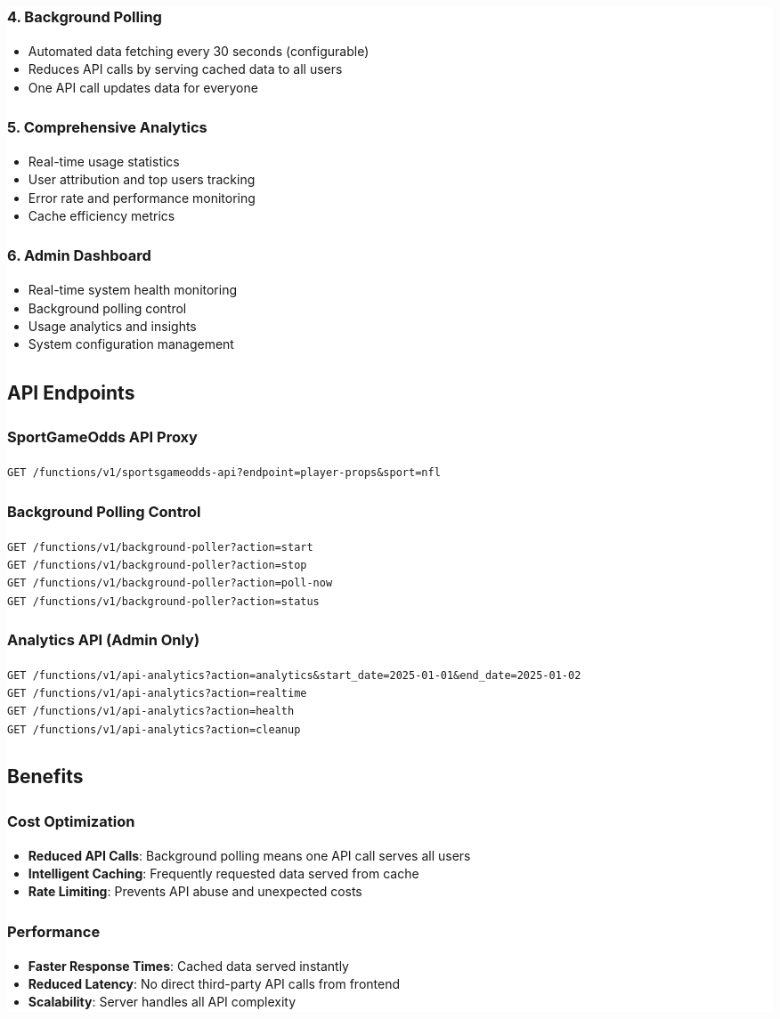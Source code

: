 ### 4. Background Polling
- Automated data fetching every 30 seconds (configurable)
- Reduces API calls by serving cached data to all users
- One API call updates data for everyone

### 5. Comprehensive Analytics
- Real-time usage statistics
- User attribution and top users tracking
- Error rate and performance monitoring
- Cache efficiency metrics

### 6. Admin Dashboard
- Real-time system health monitoring
- Background polling control
- Usage analytics and insights
- System configuration management

## API Endpoints

### SportGameOdds API Proxy
```
GET /functions/v1/sportsgameodds-api?endpoint=player-props&sport=nfl
```

### Background Polling Control
```
GET /functions/v1/background-poller?action=start
GET /functions/v1/background-poller?action=stop
GET /functions/v1/background-poller?action=poll-now
GET /functions/v1/background-poller?action=status
```

### Analytics API (Admin Only)
```
GET /functions/v1/api-analytics?action=analytics&start_date=2025-01-01&end_date=2025-01-02
GET /functions/v1/api-analytics?action=realtime
GET /functions/v1/api-analytics?action=health
GET /functions/v1/api-analytics?action=cleanup
```

## Benefits

### Cost Optimization
- **Reduced API Calls**: Background polling means one API call serves all users
- **Intelligent Caching**: Frequently requested data served from cache
- **Rate Limiting**: Prevents API abuse and unexpected costs

### Performance
- **Faster Response Times**: Cached data served instantly
- **Reduced Latency**: No direct third-party API calls from frontend
- **Scalability**: Server handles all API complexity

